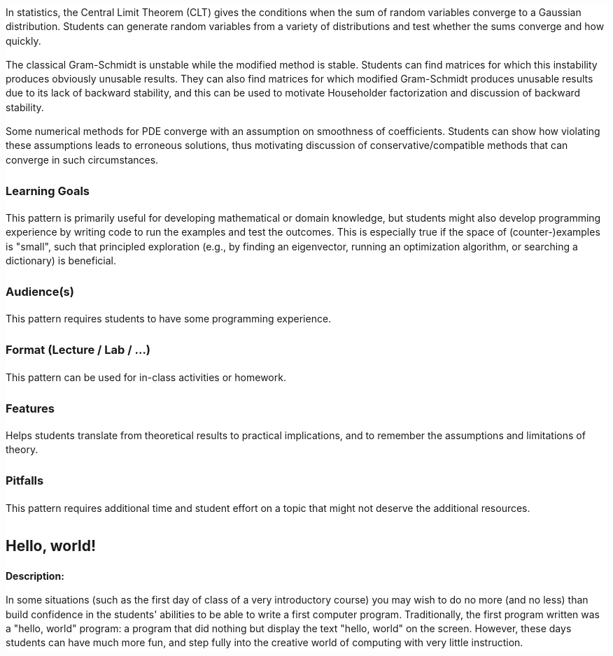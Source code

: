 In statistics, the Central Limit Theorem (CLT) gives the conditions when the sum of random variables converge to a Gaussian distribution.  Students can generate random variables from a variety of distributions and test whether the sums converge and how quickly.

The classical Gram-Schmidt is unstable while the modified method is stable. Students can find matrices for which this instability produces obviously unusable results. They can also find matrices for which modified Gram-Schmidt produces unusable results due to its lack of backward stability, and this can be used to motivate Householder factorization and discussion of backward stability.

Some numerical methods for PDE converge with an assumption on smoothness of coefficients. Students can show how violating these assumptions leads to erroneous solutions, thus motivating discussion of conservative/compatible methods that can converge in such circumstances.


### Learning Goals 

This pattern is primarily useful for developing mathematical or domain knowledge, but students might also develop programming experience by writing code to run the examples and test the outcomes. This is especially true if the space of (counter-)examples is "small", such that principled exploration (e.g., by finding an eigenvector, running an optimization algorithm, or searching a dictionary) is beneficial.


### Audience(s)

This pattern requires students to have some programming experience.


### Format (Lecture / Lab / …) 

This pattern can be used for in-class activities or homework.


### Features 

Helps students translate from theoretical results to practical implications, and to remember the assumptions and limitations of theory.


### Pitfalls 

This pattern requires additional time and student effort on a topic that might not deserve the additional resources.




## Hello, world!

**Description:**

In some situations (such as the first day of class of a very introductory course) you may wish to do no more (and no less) than build confidence in the students' abilities to be able to write a first computer program. Traditionally, the first program written was a "hello, world" program: a program that did nothing but display the text "hello, world" on the screen. However, these days students can have much more fun, and step fully into the creative world of computing with very little instruction.
